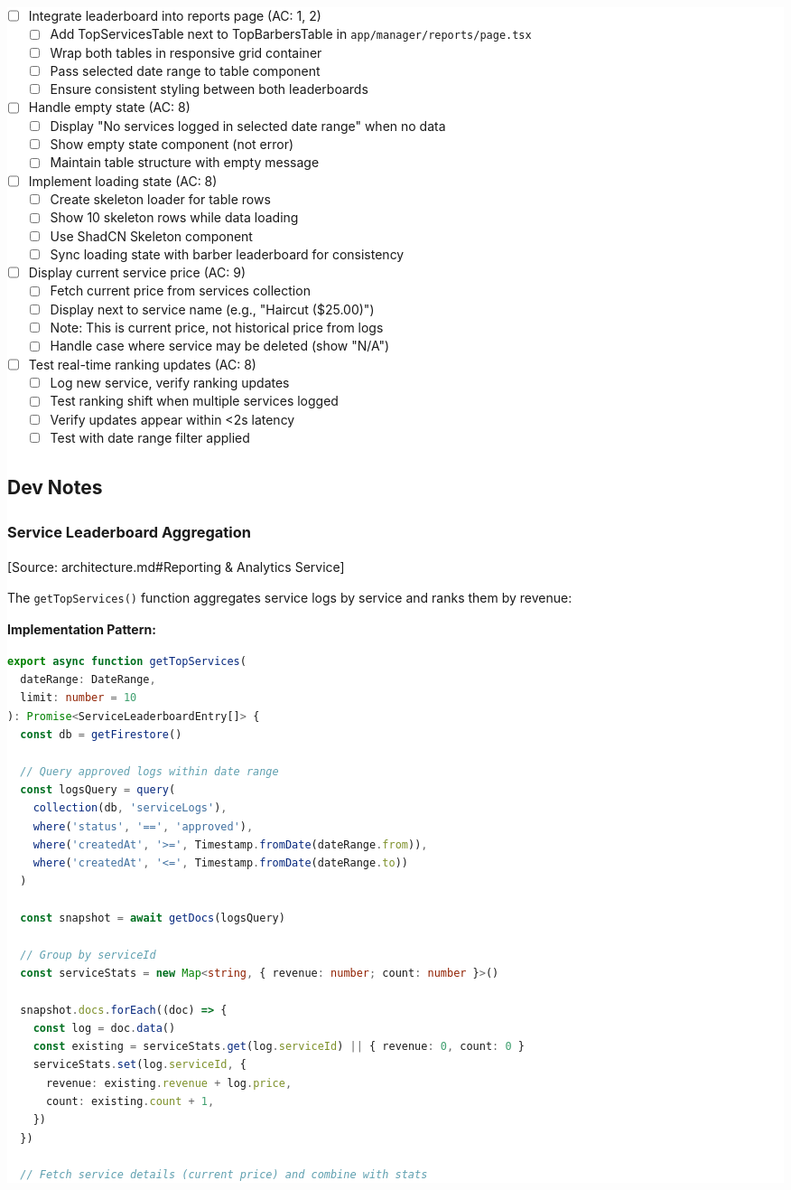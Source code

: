 - [ ] Integrate leaderboard into reports page (AC: 1, 2)
  - [ ] Add TopServicesTable next to TopBarbersTable in `app/manager/reports/page.tsx`
  - [ ] Wrap both tables in responsive grid container
  - [ ] Pass selected date range to table component
  - [ ] Ensure consistent styling between both leaderboards
- [ ] Handle empty state (AC: 8)
  - [ ] Display "No services logged in selected date range" when no data
  - [ ] Show empty state component (not error)
  - [ ] Maintain table structure with empty message
- [ ] Implement loading state (AC: 8)
  - [ ] Create skeleton loader for table rows
  - [ ] Show 10 skeleton rows while data loading
  - [ ] Use ShadCN Skeleton component
  - [ ] Sync loading state with barber leaderboard for consistency
- [ ] Display current service price (AC: 9)
  - [ ] Fetch current price from services collection
  - [ ] Display next to service name (e.g., "Haircut ($25.00)")
  - [ ] Note: This is current price, not historical price from logs
  - [ ] Handle case where service may be deleted (show "N/A")
- [ ] Test real-time ranking updates (AC: 8)
  - [ ] Log new service, verify ranking updates
  - [ ] Test ranking shift when multiple services logged
  - [ ] Verify updates appear within <2s latency
  - [ ] Test with date range filter applied

## Dev Notes

### Service Leaderboard Aggregation

[Source: architecture.md#Reporting & Analytics Service]

The `getTopServices()` function aggregates service logs by service and ranks them by revenue:

**Implementation Pattern:**

```typescript
export async function getTopServices(
  dateRange: DateRange,
  limit: number = 10
): Promise<ServiceLeaderboardEntry[]> {
  const db = getFirestore()

  // Query approved logs within date range
  const logsQuery = query(
    collection(db, 'serviceLogs'),
    where('status', '==', 'approved'),
    where('createdAt', '>=', Timestamp.fromDate(dateRange.from)),
    where('createdAt', '<=', Timestamp.fromDate(dateRange.to))
  )

  const snapshot = await getDocs(logsQuery)

  // Group by serviceId
  const serviceStats = new Map<string, { revenue: number; count: number }>()

  snapshot.docs.forEach((doc) => {
    const log = doc.data()
    const existing = serviceStats.get(log.serviceId) || { revenue: 0, count: 0 }
    serviceStats.set(log.serviceId, {
      revenue: existing.revenue + log.price,
      count: existing.count + 1,
    })
  })

  // Fetch service details (current price) and combine with stats
```
